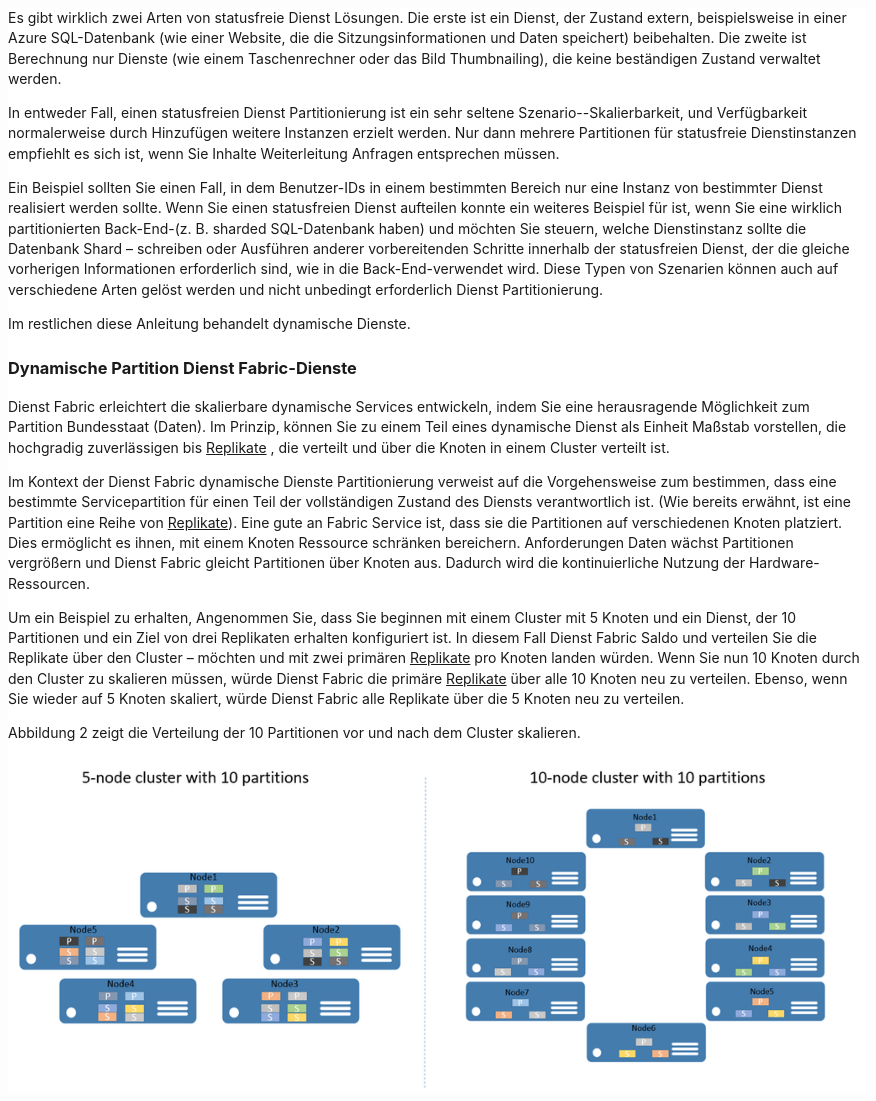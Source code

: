Es gibt wirklich zwei Arten von statusfreie Dienst Lösungen. Die erste ist ein Dienst, der Zustand extern, beispielsweise in einer Azure SQL-Datenbank (wie einer Website, die die Sitzungsinformationen und Daten speichert) beibehalten. Die zweite ist Berechnung nur Dienste (wie einem Taschenrechner oder das Bild Thumbnailing), die keine beständigen Zustand verwaltet werden.

In entweder Fall, einen statusfreien Dienst Partitionierung ist ein sehr seltene Szenario--Skalierbarkeit, und Verfügbarkeit normalerweise durch Hinzufügen weitere Instanzen erzielt werden. Nur dann mehrere Partitionen für statusfreie Dienstinstanzen empfiehlt es sich ist, wenn Sie Inhalte Weiterleitung Anfragen entsprechen müssen.

Ein Beispiel sollten Sie einen Fall, in dem Benutzer-IDs in einem bestimmten Bereich nur eine Instanz von bestimmter Dienst realisiert werden sollte. Wenn Sie einen statusfreien Dienst aufteilen konnte ein weiteres Beispiel für ist, wenn Sie eine wirklich partitionierten Back-End-(z. B. sharded SQL-Datenbank haben) und möchten Sie steuern, welche Dienstinstanz sollte die Datenbank Shard – schreiben oder Ausführen anderer vorbereitenden Schritte innerhalb der statusfreien Dienst, der die gleiche vorherigen Informationen erforderlich sind, wie in die Back-End-verwendet wird. Diese Typen von Szenarien können auch auf verschiedene Arten gelöst werden und nicht unbedingt erforderlich Dienst Partitionierung.

Im restlichen diese Anleitung behandelt dynamische Dienste.

### <a name="partition-service-fabric-stateful-services"></a>Dynamische Partition Dienst Fabric-Dienste
Dienst Fabric erleichtert die skalierbare dynamische Services entwickeln, indem Sie eine herausragende Möglichkeit zum Partition Bundesstaat (Daten). Im Prinzip, können Sie zu einem Teil eines dynamische Dienst als Einheit Maßstab vorstellen, die hochgradig zuverlässigen bis [Replikate](service-fabric-availability-services.md) , die verteilt und über die Knoten in einem Cluster verteilt ist.

Im Kontext der Dienst Fabric dynamische Dienste Partitionierung verweist auf die Vorgehensweise zum bestimmen, dass eine bestimmte Servicepartition für einen Teil der vollständigen Zustand des Diensts verantwortlich ist. (Wie bereits erwähnt, ist eine Partition eine Reihe von [Replikate](service-fabric-availability-services.md)). Eine gute an Fabric Service ist, dass sie die Partitionen auf verschiedenen Knoten platziert. Dies ermöglicht es ihnen, mit einem Knoten Ressource schränken bereichern. Anforderungen Daten wächst Partitionen vergrößern und Dienst Fabric gleicht Partitionen über Knoten aus. Dadurch wird die kontinuierliche Nutzung der Hardware-Ressourcen.

Um ein Beispiel zu erhalten, Angenommen Sie, dass Sie beginnen mit einem Cluster mit 5 Knoten und ein Dienst, der 10 Partitionen und ein Ziel von drei Replikaten erhalten konfiguriert ist. In diesem Fall Dienst Fabric Saldo und verteilen Sie die Replikate über den Cluster – möchten und mit zwei primären [Replikate](service-fabric-availability-services.md) pro Knoten landen würden.
Wenn Sie nun 10 Knoten durch den Cluster zu skalieren müssen, würde Dienst Fabric die primäre [Replikate](service-fabric-availability-services.md) über alle 10 Knoten neu zu verteilen. Ebenso, wenn Sie wieder auf 5 Knoten skaliert, würde Dienst Fabric alle Replikate über die 5 Knoten neu zu verteilen.  

Abbildung 2 zeigt die Verteilung der 10 Partitionen vor und nach dem Cluster skalieren.

![Dynamische service](./media/service-fabric-concepts-partitioning/partitions.png)
